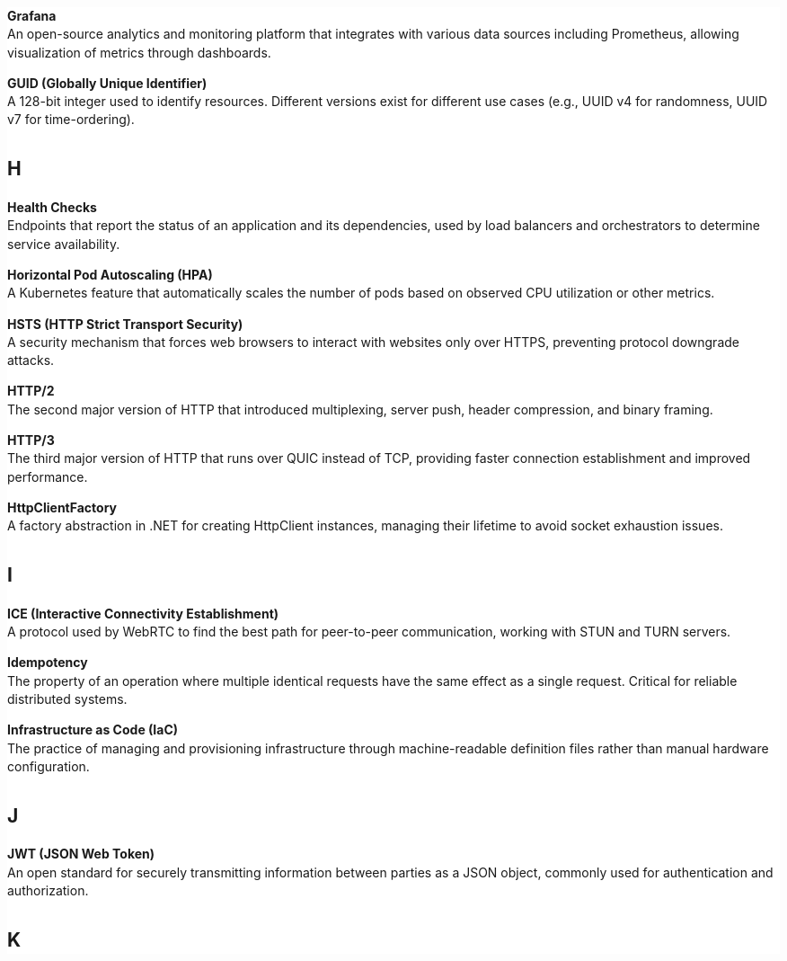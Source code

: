 **Grafana**  
An open-source analytics and monitoring platform that integrates with various data sources including Prometheus, allowing visualization of metrics through dashboards.

**GUID (Globally Unique Identifier)**  
A 128-bit integer used to identify resources. Different versions exist for different use cases (e.g., UUID v4 for randomness, UUID v7 for time-ordering).

## H

**Health Checks**  
Endpoints that report the status of an application and its dependencies, used by load balancers and orchestrators to determine service availability.

**Horizontal Pod Autoscaling (HPA)**  
A Kubernetes feature that automatically scales the number of pods based on observed CPU utilization or other metrics.

**HSTS (HTTP Strict Transport Security)**  
A security mechanism that forces web browsers to interact with websites only over HTTPS, preventing protocol downgrade attacks.

**HTTP/2**  
The second major version of HTTP that introduced multiplexing, server push, header compression, and binary framing.

**HTTP/3**  
The third major version of HTTP that runs over QUIC instead of TCP, providing faster connection establishment and improved performance.

**HttpClientFactory**  
A factory abstraction in .NET for creating HttpClient instances, managing their lifetime to avoid socket exhaustion issues.

## I

**ICE (Interactive Connectivity Establishment)**  
A protocol used by WebRTC to find the best path for peer-to-peer communication, working with STUN and TURN servers.

**Idempotency**  
The property of an operation where multiple identical requests have the same effect as a single request. Critical for reliable distributed systems.

**Infrastructure as Code (IaC)**  
The practice of managing and provisioning infrastructure through machine-readable definition files rather than manual hardware configuration.

## J

**JWT (JSON Web Token)**  
An open standard for securely transmitting information between parties as a JSON object, commonly used for authentication and authorization.

## K
